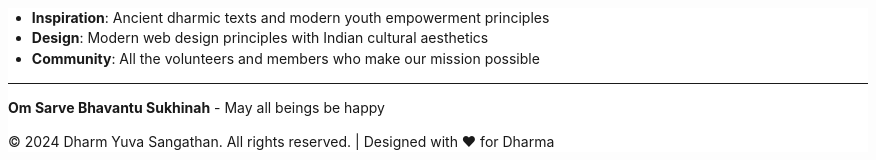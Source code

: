 - **Inspiration**: Ancient dharmic texts and modern youth empowerment principles
- **Design**: Modern web design principles with Indian cultural aesthetics
- **Community**: All the volunteers and members who make our mission possible

---

**Om Sarve Bhavantu Sukhinah** - May all beings be happy

© 2024 Dharm Yuva Sangathan. All rights reserved. | Designed with ❤️ for Dharma